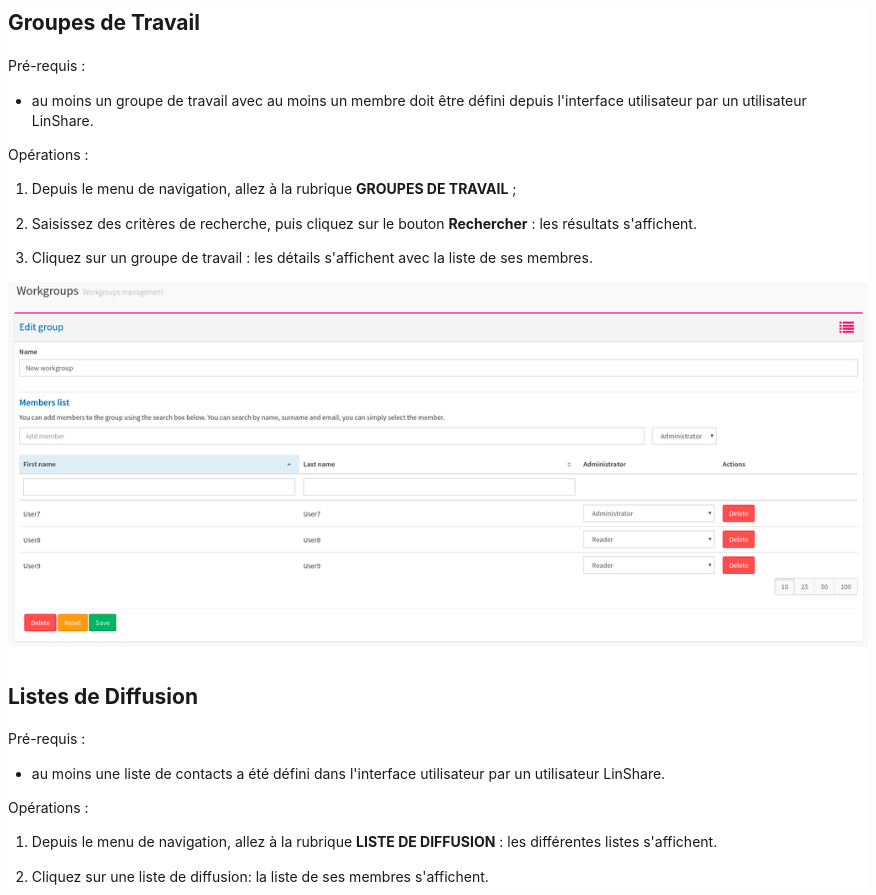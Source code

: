 ## <a name="num3">Groupes de Travail</a>

Pré-requis :

-   au moins un groupe de travail avec au moins un membre doit être défini depuis l'interface utilisateur par un utilisateur LinShare.

Opérations :

1.  Depuis le menu de navigation, allez à la rubrique __GROUPES DE TRAVAIL__ ;

2.  Saisissez des critères de recherche, puis cliquez sur le bouton __Rechercher__ : les résultats s'affichent.

3.  Cliquez sur un groupe de travail : les détails s'affichent avec la liste de ses membres.

![linshare-admin-1000020100000480000002CF2D2C257Z](../../img/linshare-admin-1000020100000480000002CF2D2C257Z.png)

## <a name="num4">Listes de Diffusion</a>

Pré-requis :

-   au moins une liste de contacts a été défini dans l'interface utilisateur par un utilisateur LinShare.

Opérations :

1.  Depuis le menu de navigation, allez à la rubrique __LISTE DE DIFFUSION__ : les différentes listes s'affichent.

2.  Cliquez sur une liste de diffusion: la liste de ses membres s'affichent.

